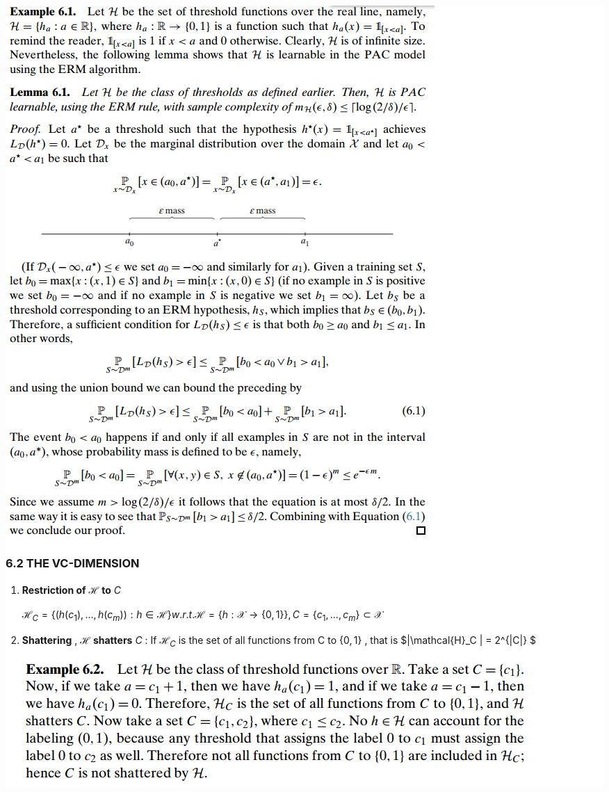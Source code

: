 ![example6_1](pic/example6_1.png)

### 6.2 THE VC-DIMENSION

1. **Restriction of** $\mathcal{H}$ **to** $C​$ 

   $\mathcal{H}_C= \{(h(c_1), ..., h(c_m)):h\in\mathcal{H}\}w.r.t.\mathcal{H}=\{h:\mathcal{X}\rightarrow\{0, 1\}\},C=\{c_1,...,c_m\}\subset \mathcal{X}​$

2. **Shattering** , $\mathcal{H}$ **shatters** $C$ : If $\mathcal{H}_C$ is the set of all functions from C to $\{0, 1\}$ , that is $|\mathcal{H}_C | = 2^{|C|} $

   ![example6_2](pic/example6_2.png)
